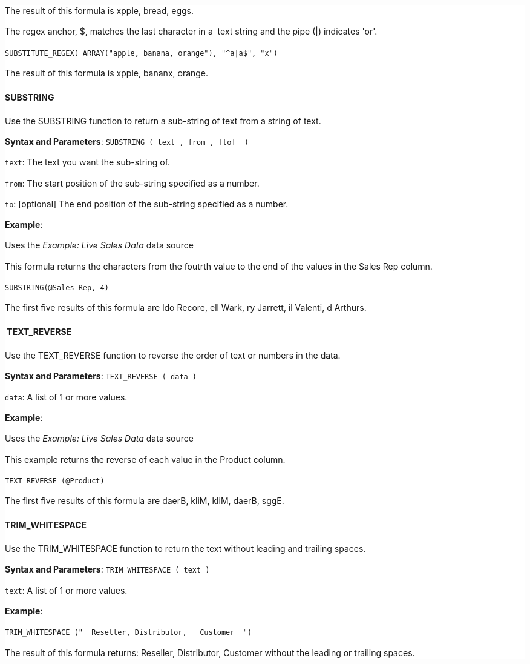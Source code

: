 The result of this formula is xpple, bread, eggs. 

The regex anchor, $, matches the last character in a  text string and the pipe (|) indicates 'or'.

`SUBSTITUTE_REGEX( ARRAY("apple, banana, orange"), "^a|a$", "x")`

The result of this formula is xpple, bananx, orange. 

#### SUBSTRING

Use the SUBSTRING function to return a sub-string of text from a string of text.

**Syntax and Parameters**: `SUBSTRING ( text , from , [to]  )`

`text`: The text you want the sub-string of.

`from`: The start position of the sub-string specified as a number.

`to`: \[optional\] The end position of the sub-string specified as a number.

**Example**:

Uses the _Example: Live Sales Data_ data source

This formula returns the characters from the foutrth value to the end of the values in the Sales Rep column.

`SUBSTRING(@Sales Rep, 4)`

The first five results of this formula are ldo Recore, ell Wark, ry Jarrett, il Valenti, d Arthurs.

####  TEXT\_REVERSE

Use the TEXT\_REVERSE function to reverse the order of text or numbers in the data.

**Syntax and Parameters**: `TEXT_REVERSE ( data )`

`data`: A list of 1 or more values.

**Example**:

Uses the _Example: Live Sales Data_ data source

This example returns the reverse of each value in the Product column.

`TEXT_REVERSE (@Product)`

The first five results of this formula are daerB, kliM, kliM, daerB, sggE.

#### TRIM\_WHITESPACE

Use the TRIM\_WHITESPACE function to return the text without leading and trailing spaces.

**Syntax and Parameters**: `TRIM_WHITESPACE ( text )`

`text`: A list of 1 or more values.

**Example**:

`TRIM_WHITESPACE ("  Reseller, Distributor,   Customer  ")`

The result of this formula returns: Reseller, Distributor, Customer without the leading or trailing spaces.
